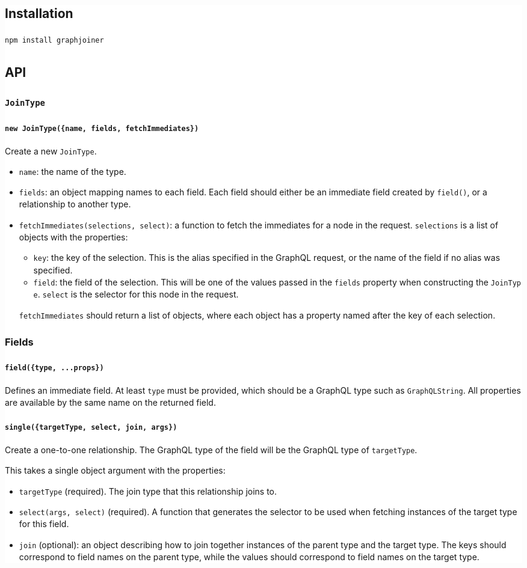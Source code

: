 ## Installation

    npm install graphjoiner

## API

### `JoinType`

#### `new JoinType({name, fields, fetchImmediates})`

Create a new `JoinType`.

* `name`: the name of the type.

* `fields`: an object mapping names to each field.
  Each field should either be an immediate field created by `field()`,
  or a relationship to another type.

* `fetchImmediates(selections, select)`:
  a function to fetch the immediates for a node in the request.
  `selections` is a list of objects with the properties:
    * `key`: the key of the selection.
      This is the alias specified in the GraphQL request,
      or the name of the field if no alias was specified.
    * `field`: the field of the selection.
      This will be one of the values passed in the `fields` property when
      constructing the `JoinType`.
  `select` is the selector for this node in the request.

  `fetchImmediates` should return a list of objects,
  where each object has a property named after the key of each selection.

### Fields

#### `field({type, ...props})`

Defines an immediate field.
At least `type` must be provided, which should be a GraphQL type such as `GraphQLString`.
All properties are available by the same name on the returned field.

#### `single({targetType, select, join, args})`

Create a one-to-one relationship.
The GraphQL type of the field will be the GraphQL type of `targetType`.

This takes a single object argument with the properties:

* `targetType` (required). The join type that this relationship joins to.

* `select(args, select)` (required).
  A function that generates the selector to be used when fetching instances of the target type for this field.

* `join` (optional): an object describing
  how to join together instances of the parent type and the target type.
  The keys should correspond to field names on the parent type,
  while the values should correspond to field names on the target type.
